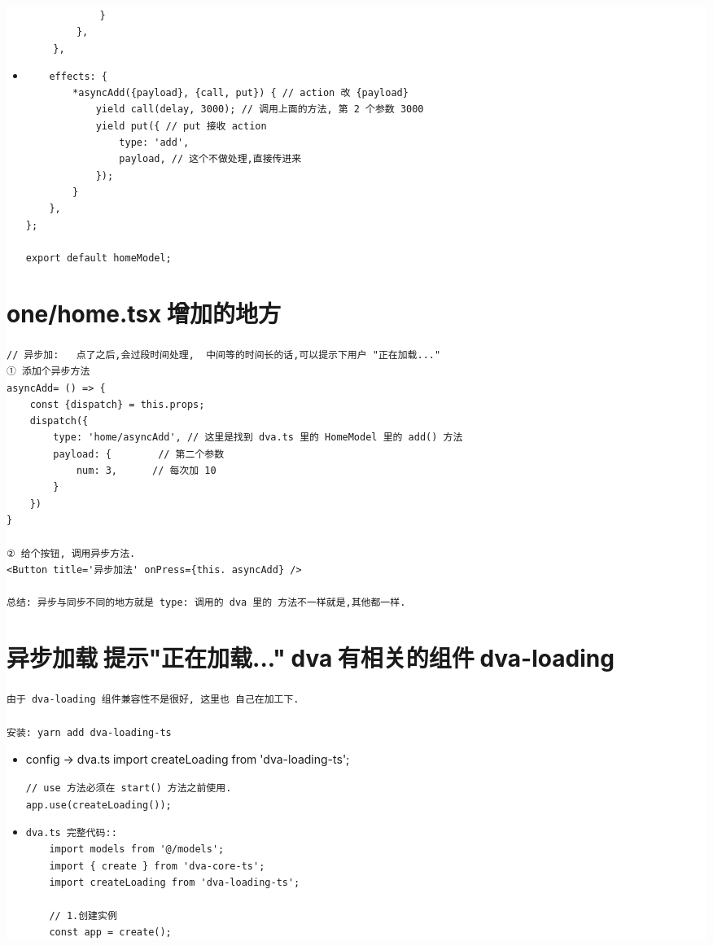                     }
                },
            },
  *         effects: {
                *asyncAdd({payload}, {call, put}) { // action 改 {payload}
                    yield call(delay, 3000); // 调用上面的方法, 第 2 个参数 3000
                    yield put({ // put 接收 action
                        type: 'add',
                        payload, // 这个不做处理,直接传进来
                    });
                }
            },
        };

        export default homeModel;


  # one/home.tsx 增加的地方
    // 异步加:   点了之后,会过段时间处理,  中间等的时间长的话,可以提示下用户 "正在加载..."
    ① 添加个异步方法
    asyncAdd= () => {
        const {dispatch} = this.props;
        dispatch({
            type: 'home/asyncAdd', // 这里是找到 dva.ts 里的 HomeModel 里的 add() 方法
            payload: {        // 第二个参数
                num: 3,      // 每次加 10
            }
        })
    }

    ② 给个按钮, 调用异步方法.
    <Button title='异步加法' onPress={this. asyncAdd} />

    总结: 异步与同步不同的地方就是 type: 调用的 dva 里的 方法不一样就是,其他都一样.


  # 异步加载 提示"正在加载..." dva 有相关的组件 dva-loading
    由于 dva-loading 组件兼容性不是很好, 这里也 自己在加工下.

    安装: yarn add dva-loading-ts

  * config -> dva.ts
        import createLoading from 'dva-loading-ts';

        // use 方法必须在 start() 方法之前使用.
        app.use(createLoading()); 

  *     dva.ts 完整代码:: 
            import models from '@/models';
            import { create } from 'dva-core-ts';
            import createLoading from 'dva-loading-ts';

            // 1.创建实例
            const app = create();
